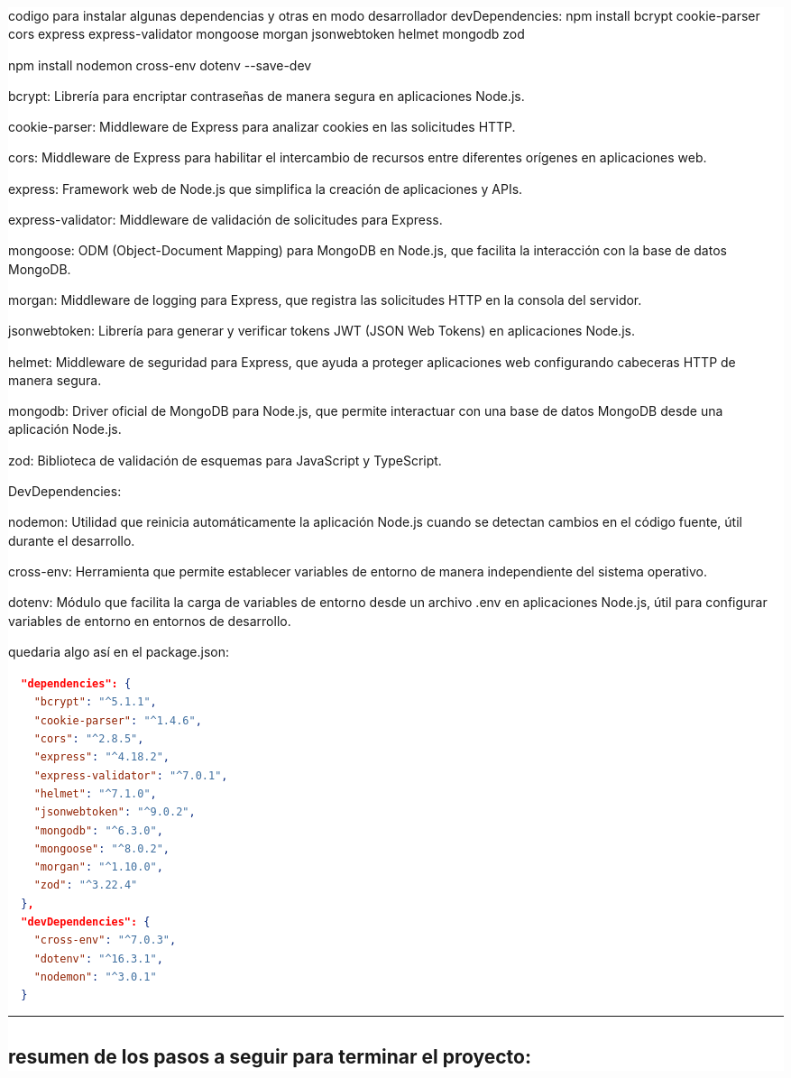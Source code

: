 
codigo para instalar algunas dependencias y otras en modo desarrollador devDependencies:
   npm install bcrypt cookie-parser cors express express-validator mongoose morgan jsonwebtoken helmet mongodb zod

   npm install nodemon cross-env dotenv --save-dev

bcrypt: Librería para encriptar contraseñas de manera segura en aplicaciones Node.js.

cookie-parser: Middleware de Express para analizar cookies en las solicitudes HTTP.

cors: Middleware de Express para habilitar el intercambio de recursos entre diferentes orígenes en aplicaciones web.

express: Framework web de Node.js que simplifica la creación de aplicaciones y APIs.

express-validator: Middleware de validación de solicitudes para Express.

mongoose: ODM (Object-Document Mapping) para MongoDB en Node.js, que facilita la interacción con la base de datos MongoDB.

morgan: Middleware de logging para Express, que registra las solicitudes HTTP en la consola del servidor.

jsonwebtoken: Librería para generar y verificar tokens JWT (JSON Web Tokens) en aplicaciones Node.js.

helmet: Middleware de seguridad para Express, que ayuda a proteger aplicaciones web configurando cabeceras HTTP de manera segura.

mongodb: Driver oficial de MongoDB para Node.js, que permite interactuar con una base de datos MongoDB desde una aplicación Node.js.

zod: Biblioteca de validación de esquemas para JavaScript y TypeScript.

DevDependencies:

nodemon: Utilidad que reinicia automáticamente la aplicación Node.js cuando se detectan cambios en el código fuente, útil durante el desarrollo.

cross-env: Herramienta que permite establecer variables de entorno de manera independiente del sistema operativo.

dotenv: Módulo que facilita la carga de variables de entorno desde un archivo .env en aplicaciones Node.js, útil para configurar variables de entorno en entornos de desarrollo.

quedaria algo así en el package.json:
```json
  "dependencies": {
    "bcrypt": "^5.1.1",
    "cookie-parser": "^1.4.6",
    "cors": "^2.8.5",
    "express": "^4.18.2",
    "express-validator": "^7.0.1",
    "helmet": "^7.1.0",
    "jsonwebtoken": "^9.0.2",
    "mongodb": "^6.3.0",
    "mongoose": "^8.0.2",
    "morgan": "^1.10.0",
    "zod": "^3.22.4"
  },
  "devDependencies": {
    "cross-env": "^7.0.3",
    "dotenv": "^16.3.1",
    "nodemon": "^3.0.1"
  }
```
---------
## resumen de los pasos a seguir para terminar el proyecto:
